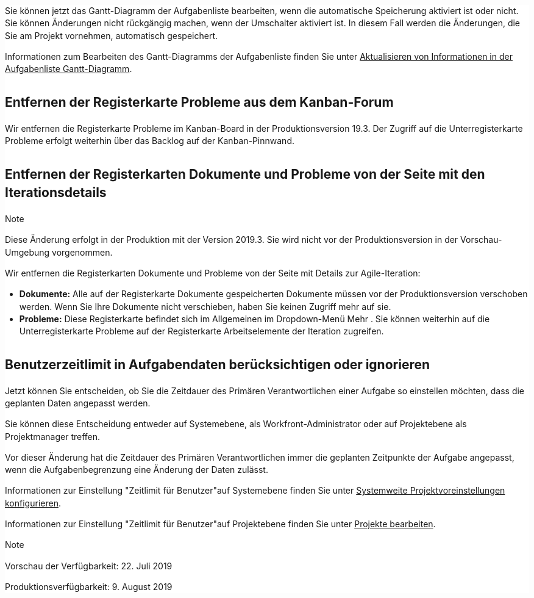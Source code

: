 Sie können jetzt das Gantt-Diagramm der Aufgabenliste bearbeiten, wenn die automatische Speicherung aktiviert ist oder nicht. Sie können Änderungen nicht rückgängig machen, wenn der Umschalter aktiviert ist. In diesem Fall werden die Änderungen, die Sie am Projekt vornehmen, automatisch gespeichert.

Informationen zum Bearbeiten des Gantt-Diagramms der Aufgabenliste finden Sie unter [Aktualisieren von Informationen in der Aufgabenliste Gantt-Diagramm](../../../../manage-work/gantt-chart/use-the-gantt-chart/update-info-task-list-gantt.md).

## Entfernen der Registerkarte Probleme aus dem Kanban-Forum

Wir entfernen die Registerkarte Probleme im Kanban-Board in der Produktionsversion 19.3. Der Zugriff auf die Unterregisterkarte Probleme erfolgt weiterhin über das Backlog auf der Kanban-Pinnwand.

## Entfernen der Registerkarten Dokumente und Probleme von der Seite mit den Iterationsdetails

>[!NOTE]
>
Diese Änderung erfolgt in der Produktion mit der Version 2019.3. Sie wird nicht vor der Produktionsversion in der Vorschau-Umgebung vorgenommen.

Wir entfernen die Registerkarten Dokumente und Probleme von der Seite mit Details zur Agile-Iteration:

* **Dokumente:** Alle auf der Registerkarte Dokumente gespeicherten Dokumente müssen vor der Produktionsversion verschoben werden. Wenn Sie Ihre Dokumente nicht verschieben, haben Sie keinen Zugriff mehr auf sie.
* **Probleme:** Diese Registerkarte befindet sich im Allgemeinen im Dropdown-Menü Mehr . Sie können weiterhin auf die Unterregisterkarte Probleme auf der Registerkarte Arbeitselemente der Iteration zugreifen.

## Benutzerzeitlimit in Aufgabendaten berücksichtigen oder ignorieren

Jetzt können Sie entscheiden, ob Sie die Zeitdauer des Primären Verantwortlichen einer Aufgabe so einstellen möchten, dass die geplanten Daten angepasst werden.

Sie können diese Entscheidung entweder auf Systemebene, als Workfront-Administrator oder auf Projektebene als Projektmanager treffen.

Vor dieser Änderung hat die Zeitdauer des Primären Verantwortlichen immer die geplanten Zeitpunkte der Aufgabe angepasst, wenn die Aufgabenbegrenzung eine Änderung der Daten zulässt.

Informationen zur Einstellung &quot;Zeitlimit für Benutzer&quot;auf Systemebene finden Sie unter [Systemweite Projektvoreinstellungen konfigurieren](../../../../administration-and-setup/set-up-workfront/configure-system-defaults/set-project-preferences.md).

Informationen zur Einstellung &quot;Zeitlimit für Benutzer&quot;auf Projektebene finden Sie unter [Projekte bearbeiten](../../../../manage-work/projects/manage-projects/edit-projects.md).

>[!NOTE]
>
Vorschau der Verfügbarkeit: 22. Juli 2019
>
Produktionsverfügbarkeit: 9. August 2019
